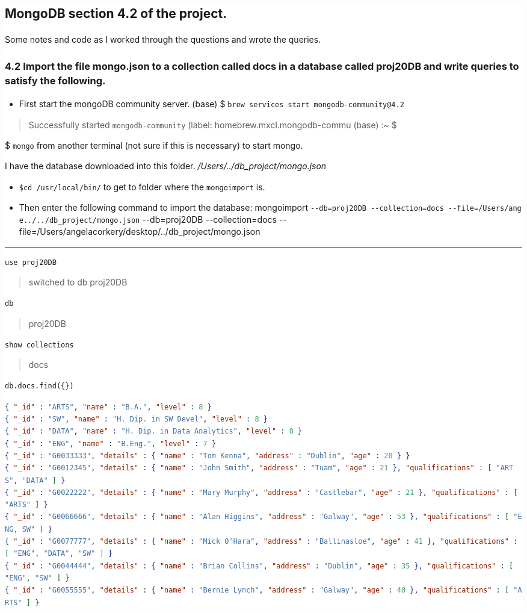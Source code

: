 ## MongoDB section 4.2 of the project.
Some notes and code as I worked through the questions and wrote the queries.


### 4.2 Import the file mongo.json to a collection called docs in a database called proj20DB and write queries to satisfy the following.

- First start the mongoDB community server.
(base)  $ `brew services start mongodb-community@4.2`

> Successfully started `mongodb-community` (label: homebrew.mxcl.mongodb-commu
(base) :~ $ 

$ `mongo` from another terminal (not sure if this is necessary) to start mongo.

I have the database downloaded into this folder.
*/Users/../db_project/mongo.json*

- `$cd /usr/local/bin/` to get to folder where the `mongoimport` is.

- Then enter the following command to import the database:
mongoimport `--db=proj20DB --collection=docs --file=/Users/ange../../db_project/mongo.json`
--db=proj20DB --collection=docs --file=/Users/angelacorkery/desktop/../db_project/mongo.json

***

```
use proj20DB
```
> switched to db proj20DB

`db`
> proj20DB

`show collections`
>docs

```
db.docs.find({})
```

```json
{ "_id" : "ARTS", "name" : "B.A.", "level" : 8 }
{ "_id" : "SW", "name" : "H. Dip. in SW Devel", "level" : 8 }
{ "_id" : "DATA", "name" : "H. Dip. in Data Analytics", "level" : 8 }
{ "_id" : "ENG", "name" : "B.Eng.", "level" : 7 }
{ "_id" : "G0033333", "details" : { "name" : "Tom Kenna", "address" : "Dublin", "age" : 20 } }
{ "_id" : "G0012345", "details" : { "name" : "John Smith", "address" : "Tuam", "age" : 21 }, "qualifications" : [ "ARTS", "DATA" ] }
{ "_id" : "G0022222", "details" : { "name" : "Mary Murphy", "address" : "Castlebar", "age" : 21 }, "qualifications" : [ "ARTS" ] }
{ "_id" : "G0066666", "details" : { "name" : "Alan Higgins", "address" : "Galway", "age" : 53 }, "qualifications" : [ "ENG, SW" ] }
{ "_id" : "G0077777", "details" : { "name" : "Mick O'Hara", "address" : "Ballinasloe", "age" : 41 }, "qualifications" : [ "ENG", "DATA", "SW" ] }
{ "_id" : "G0044444", "details" : { "name" : "Brian Collins", "address" : "Dublin", "age" : 35 }, "qualifications" : [ "ENG", "SW" ] }
{ "_id" : "G0055555", "details" : { "name" : "Bernie Lynch", "address" : "Galway", "age" : 40 }, "qualifications" : [ "ARTS" ] }
```
